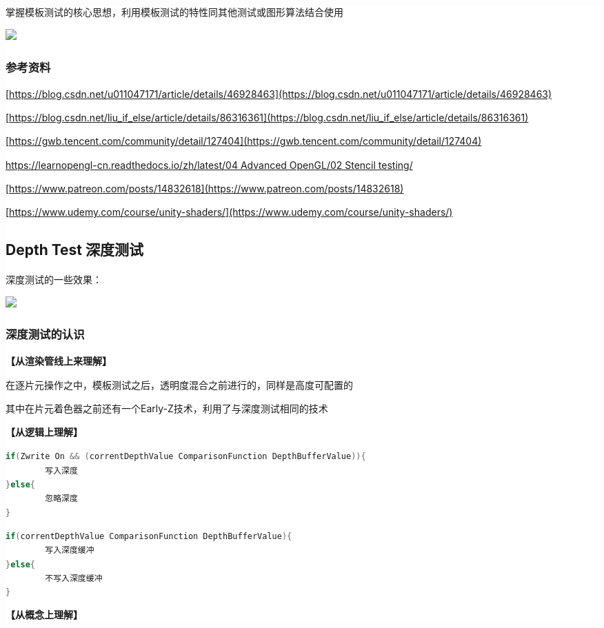 掌握模板测试的核心思想，利用模板测试的特性同其他测试或图形算法结合使用

![](http://qiuhanblog-imgsubmit.oss-cn-beijing.aliyuncs.com/img/image-20230909223959882.png)



### 参考资料

[https://blog.csdn.net/u011047171/article/details/46928463](https://blog.csdn.net/u011047171/article/details/46928463)

[https://blog.csdn.net/liu_if_else/article/details/86316361](https://blog.csdn.net/liu_if_else/article/details/86316361)

[https://gwb.tencent.com/community/detail/127404](https://gwb.tencent.com/community/detail/127404)

[https://learnopengl-cn.readthedocs.io/zh/latest/04 Advanced OpenGL/02 Stencil testing/](https://learnopengl-cn.readthedocs.io/zh/latest/04%20Advanced%20OpenGL/02%20Stencil%20testing/)

[https://www.patreon.com/posts/14832618](https://www.patreon.com/posts/14832618)

[https://www.udemy.com/course/unity-shaders/](https://www.udemy.com/course/unity-shaders/)



## Depth Test 深度测试

深度测试的一些效果：

![](http://qiuhanblog-imgsubmit.oss-cn-beijing.aliyuncs.com/img/image-20230909224038116.png)

### 深度测试的认识

**【从渲染管线上来理解】**

在逐片元操作之中，模板测试之后，透明度混合之前进行的，同样是高度可配置的

其中在片元着色器之前还有一个Early-Z技术，利用了与深度测试相同的技术

**【从逻辑上理解】**

```glsl
if(Zwrite On && (correntDepthValue ComparisonFunction DepthBufferValue)){
		写入深度
}else{
		忽略深度
}
```

```glsl
if(correntDepthValue ComparisonFunction DepthBufferValue){
		写入深度缓冲
}else{
		不写入深度缓冲
}
```

**【从概念上理解】**
